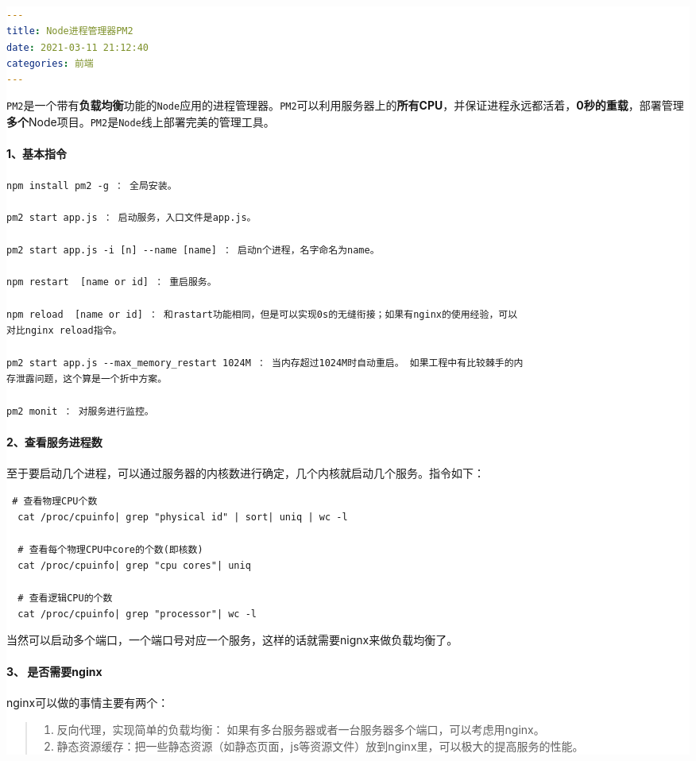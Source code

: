 ```yaml
---
title: Node进程管理器PM2
date: 2021-03-11 21:12:40
categories: 前端
---
```


`PM2`是一个带有**负载均衡**功能的`Node`应用的进程管理器。`PM2`可以利用服务器上的**所有CPU**，并保证进程永远都活着，**0秒的重载**，部署管理**多个**Node项目。`PM2`是`Node`线上部署完美的管理工具。

#### 1、基本指令

```
npm install pm2 -g ： 全局安装。

pm2 start app.js ： 启动服务，入口文件是app.js。

pm2 start app.js -i [n] --name [name] ： 启动n个进程，名字命名为name。

npm restart  [name or id] ： 重启服务。

npm reload  [name or id] ： 和rastart功能相同，但是可以实现0s的无缝衔接；如果有nginx的使用经验，可以
对比nginx reload指令。

pm2 start app.js --max_memory_restart 1024M ： 当内存超过1024M时自动重启。 如果工程中有比较棘手的内
存泄露问题，这个算是一个折中方案。

pm2 monit ： 对服务进行监控。

```

#### 2、查看服务进程数

至于要启动几个进程，可以通过服务器的内核数进行确定，几个内核就启动几个服务。指令如下：

```
 # 查看物理CPU个数
  cat /proc/cpuinfo| grep "physical id" | sort| uniq | wc -l

  # 查看每个物理CPU中core的个数(即核数)
  cat /proc/cpuinfo| grep "cpu cores"| uniq

  # 查看逻辑CPU的个数
  cat /proc/cpuinfo| grep "processor"| wc -l

```

当然可以启动多个端口，一个端口号对应一个服务，这样的话就需要nignx来做负载均衡了。

#### 3、 是否需要nginx

nginx可以做的事情主要有两个：

> 1.  反向代理，实现简单的负载均衡： 如果有多台服务器或者一台服务器多个端口，可以考虑用nginx。
> 2.  静态资源缓存：把一些静态资源（如静态页面，js等资源文件）放到nginx里，可以极大的提高服务的性能。
